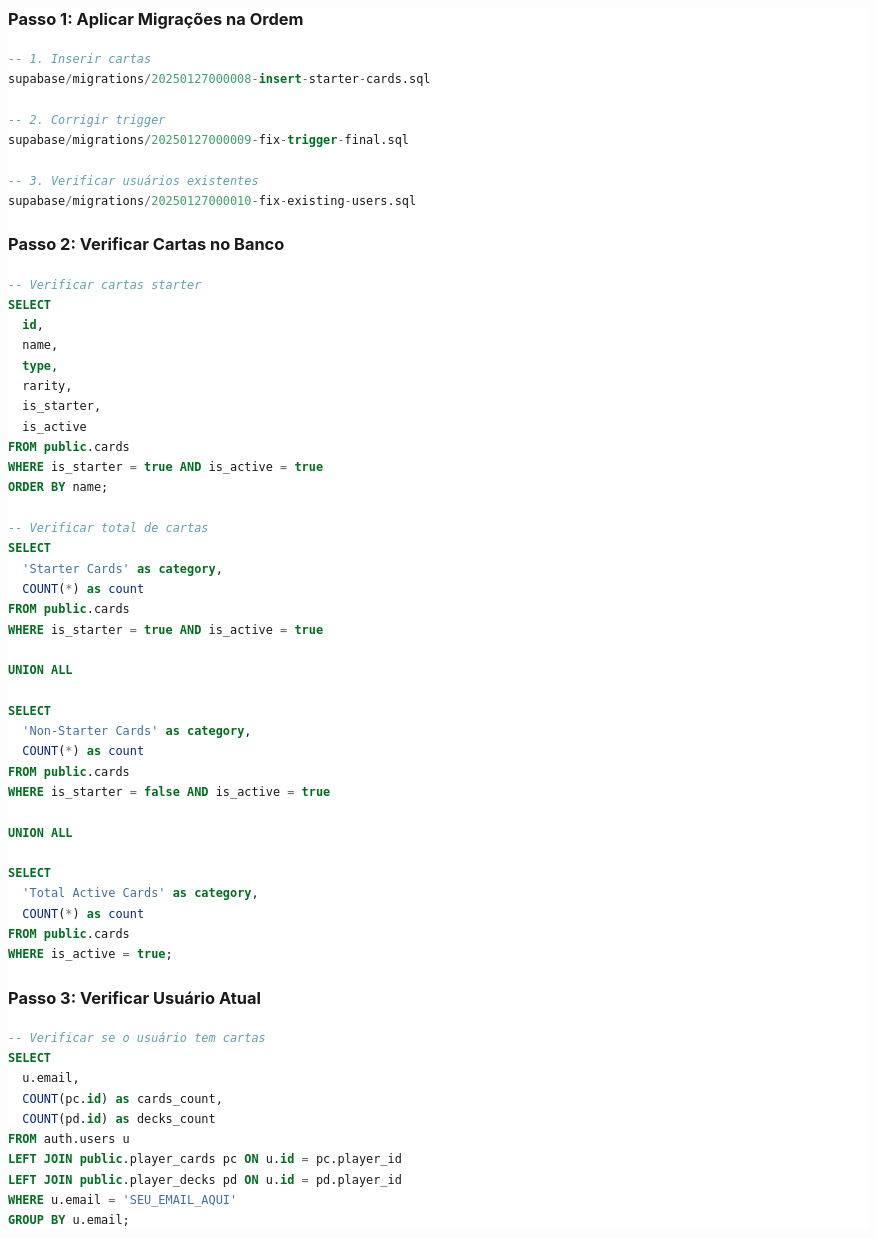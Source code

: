 ### **Passo 1: Aplicar Migrações na Ordem**
```sql
-- 1. Inserir cartas
supabase/migrations/20250127000008-insert-starter-cards.sql

-- 2. Corrigir trigger
supabase/migrations/20250127000009-fix-trigger-final.sql

-- 3. Verificar usuários existentes
supabase/migrations/20250127000010-fix-existing-users.sql
```

### **Passo 2: Verificar Cartas no Banco**
```sql
-- Verificar cartas starter
SELECT 
  id, 
  name, 
  type, 
  rarity, 
  is_starter, 
  is_active 
FROM public.cards 
WHERE is_starter = true AND is_active = true
ORDER BY name;

-- Verificar total de cartas
SELECT 
  'Starter Cards' as category,
  COUNT(*) as count
FROM public.cards 
WHERE is_starter = true AND is_active = true

UNION ALL

SELECT 
  'Non-Starter Cards' as category,
  COUNT(*) as count
FROM public.cards 
WHERE is_starter = false AND is_active = true

UNION ALL

SELECT 
  'Total Active Cards' as category,
  COUNT(*) as count
FROM public.cards 
WHERE is_active = true;
```

### **Passo 3: Verificar Usuário Atual**
```sql
-- Verificar se o usuário tem cartas
SELECT 
  u.email,
  COUNT(pc.id) as cards_count,
  COUNT(pd.id) as decks_count
FROM auth.users u
LEFT JOIN public.player_cards pc ON u.id = pc.player_id
LEFT JOIN public.player_decks pd ON u.id = pd.player_id
WHERE u.email = 'SEU_EMAIL_AQUI'
GROUP BY u.email;
```
